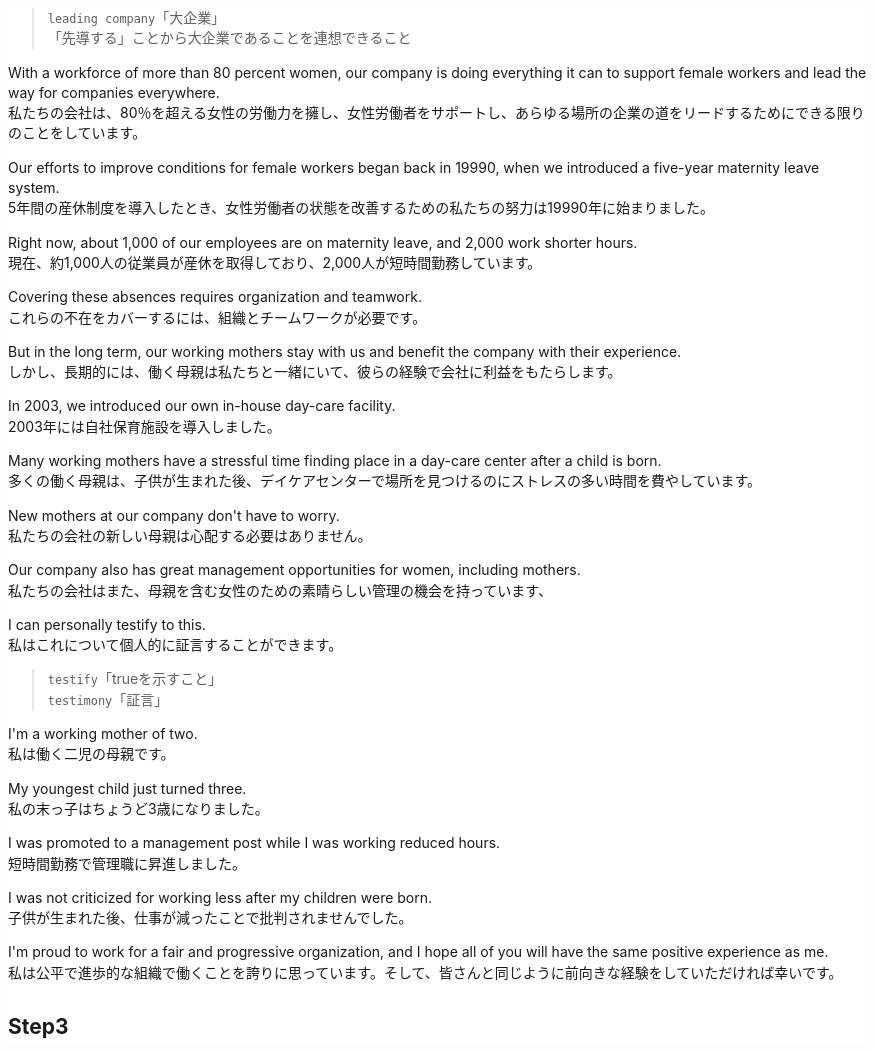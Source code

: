 > `leading company`「大企業」  
> 「先導する」ことから大企業であることを連想できること

With a workforce of more than 80 percent women, our company is doing everything it can to support female workers and lead the way for companies everywhere.  
私たちの会社は、80％を超える女性の労働力を擁し、女性労働者をサポートし、あらゆる場所の企業の道をリードするためにできる限りのことをしています。

Our efforts to improve conditions for female workers began back in 19990, when we introduced a five-year maternity leave system.  
5年間の産休制度を導入したとき、女性労働者の状態を改善するための私たちの努力は19990年に始まりました。

Right now, about 1,000 of our employees are on maternity leave, and 2,000 work shorter hours.  
現在、約1,000人の従業員が産休を取得しており、2,000人が短時間勤務しています。

Covering these absences requires organization and teamwork.  
これらの不在をカバーするには、組織とチームワークが必要です。

But in the long term, our working mothers stay with us and benefit the company with their experience.  
しかし、長期的には、働く母親は私たちと一緒にいて、彼らの経験で会社に利益をもたらします。

In 2003, we introduced our own in-house day-care facility.  
2003年には自社保育施設を導入しました。

Many working mothers have a stressful time finding place in a day-care center after a child is born.  
多くの働く母親は、子供が生まれた後、デイケアセンターで場所を見つけるのにストレスの多い時間を費やしています。

New mothers at our company don't have to worry.  
私たちの会社の新しい母親は心配する必要はありません。

Our company also has great management opportunities for women, including mothers.  
私たちの会社はまた、母親を含む女性のための素晴らしい管理の機会を持っています、

I can personally testify to this.  
私はこれについて個人的に証言することができます。

> `testify`「trueを示すこと」  
> `testimony`「証言」

I'm a working mother of two.  
私は働く二児の母親です。

My youngest child just turned three.  
私の末っ子はちょうど3歳になりました。

I was promoted to a management post while I was working reduced hours.  
短時間勤務で管理職に昇進しました。

I was not criticized for working less after my children were born.  
子供が生まれた後、仕事が減ったことで批判されませんでした。

I'm proud to work for a fair and progressive organization, and I hope all of you will have the same positive experience as me.  
私は公平で進歩的な組織で働くことを誇りに思っています。そして、皆さんと同じように前向きな経験をしていただければ幸いです。

## Step3
